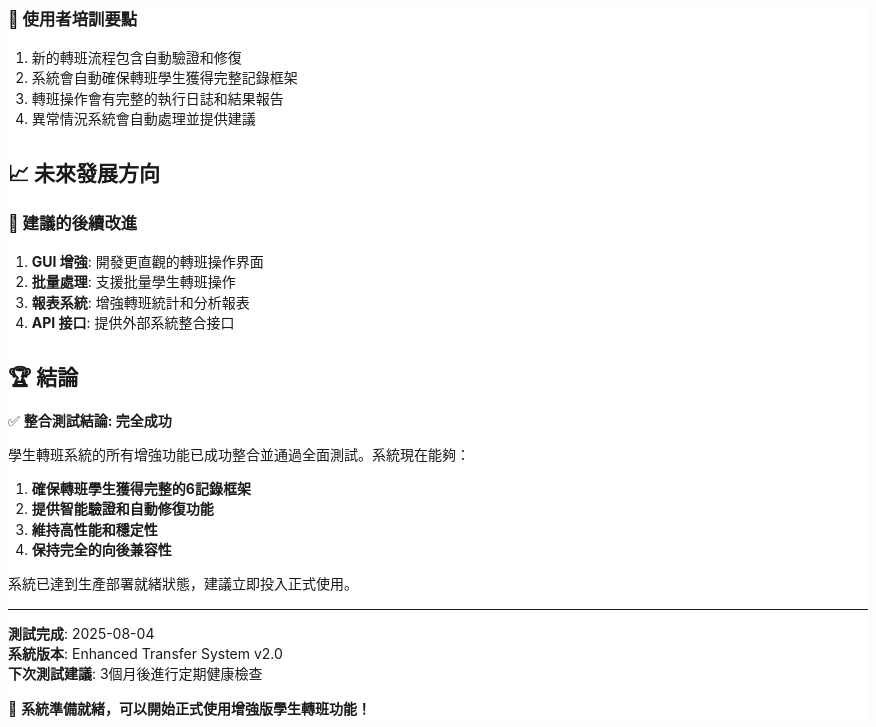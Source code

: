 ### 🎯 使用者培訓要點
1. 新的轉班流程包含自動驗證和修復
2. 系統會自動確保轉班學生獲得完整記錄框架
3. 轉班操作會有完整的執行日誌和結果報告
4. 異常情況系統會自動處理並提供建議

## 📈 未來發展方向

### 🔮 建議的後續改進
1. **GUI 增強**: 開發更直觀的轉班操作界面
2. **批量處理**: 支援批量學生轉班操作
3. **報表系統**: 增強轉班統計和分析報表
4. **API 接口**: 提供外部系統整合接口

## 🏆 結論

✅ **整合測試結論: 完全成功**

學生轉班系統的所有增強功能已成功整合並通過全面測試。系統現在能夠：

1. **確保轉班學生獲得完整的6記錄框架**
2. **提供智能驗證和自動修復功能**
3. **維持高性能和穩定性**
4. **保持完全的向後兼容性**

系統已達到生產部署就緒狀態，建議立即投入正式使用。

---

**測試完成**: 2025-08-04  
**系統版本**: Enhanced Transfer System v2.0  
**下次測試建議**: 3個月後進行定期健康檢查  

🎯 **系統準備就緒，可以開始正式使用增強版學生轉班功能！**